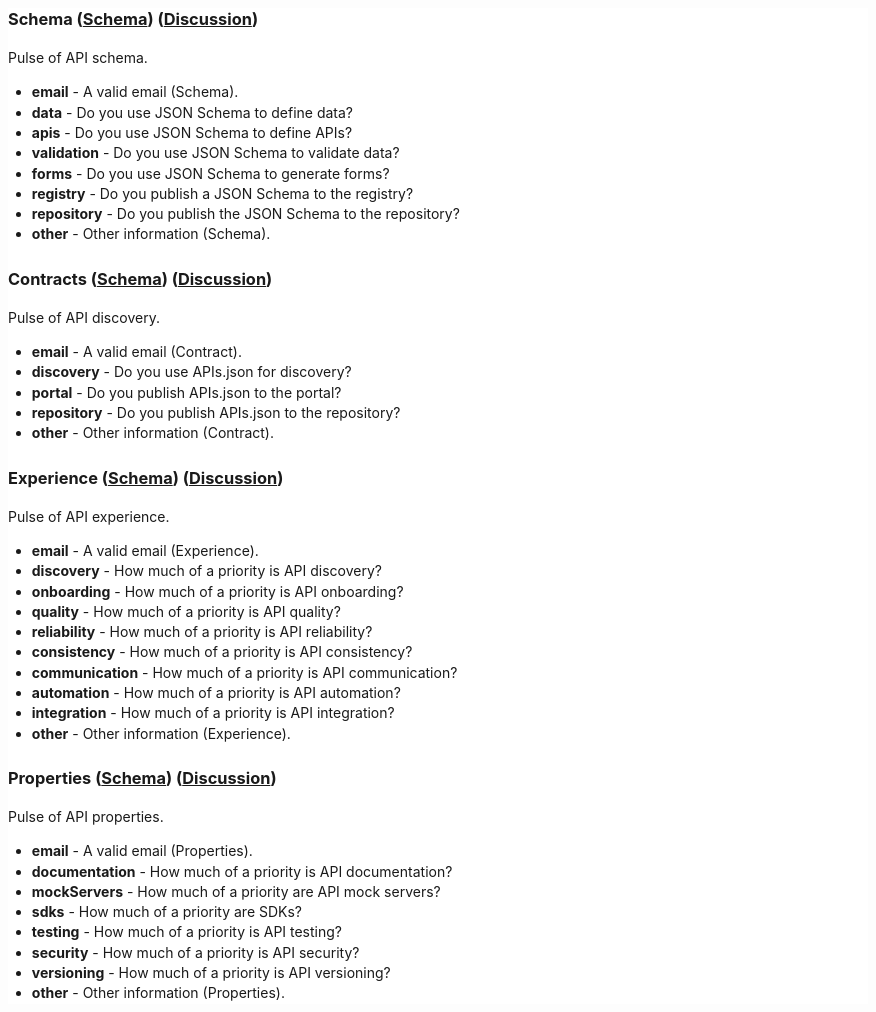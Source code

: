 ### Schema ([Schema](https://github.com/api-evangelist/api-pulse/blob/2faeec4ca43a1bd6c6015d853e60aa32280855e1/openapi/api-pulse-publish-openapi.yml#L1372)) ([Discussion](https://github.com/api-evangelist/api-pulse/discussions/11))
Pulse of API schema.

- **email** - A valid email (Schema).
- **data** - Do you use JSON Schema to define data?
- **apis** - Do you use JSON Schema to define APIs?
- **validation** - Do you use JSON Schema to validate data?
- **forms** - Do you use JSON Schema to generate forms?
- **registry** - Do you publish a JSON Schema to the registry?
- **repository** - Do you publish the JSON Schema to the repository?
- **other** - Other information (Schema).

### Contracts ([Schema](https://github.com/api-evangelist/api-pulse/blob/2faeec4ca43a1bd6c6015d853e60aa32280855e1/openapi/api-pulse-publish-openapi.yml#L1420)) ([Discussion](https://github.com/api-evangelist/api-pulse/discussions/12))
Pulse of API discovery.

- **email** - A valid email (Contract).
- **discovery** - Do you use APIs.json for discovery?
- **portal** - Do you publish APIs.json to the portal?
- **repository** - Do you publish APIs.json to the repository?
- **other** - Other information (Contract).

### Experience ([Schema](https://github.com/api-evangelist/api-pulse/blob/2faeec4ca43a1bd6c6015d853e60aa32280855e1/openapi/api-pulse-publish-openapi.yml#L1454)) ([Discussion](https://github.com/api-evangelist/api-pulse/discussions/13))
Pulse of API experience.

- **email** - A valid email (Experience).
- **discovery** - How much of a priority is API discovery?
- **onboarding** - How much of a priority is API onboarding?
- **quality** - How much of a priority is API quality?
- **reliability** - How much of a priority is API reliability?
- **consistency** - How much of a priority is API consistency?
- **communication** - How much of a priority is API communication?
- **automation** - How much of a priority is API automation?
- **integration** - How much of a priority is API integration?
- **other** - Other information (Experience).

### Properties ([Schema](https://github.com/api-evangelist/api-pulse/blob/2faeec4ca43a1bd6c6015d853e60aa32280855e1/openapi/api-pulse-publish-openapi.yml#L1526)) ([Discussion](https://github.com/api-evangelist/api-pulse/discussions/14))
Pulse of API properties.

- **email** - A valid email (Properties).
- **documentation** - How much of a priority is API documentation?
- **mockServers** - How much of a priority are API mock servers?
- **sdks** - How much of a priority are SDKs?
- **testing** - How much of a priority is API testing?
- **security** - How much of a priority is API security?
- **versioning** - How much of a priority is API versioning?
- **other** - Other information (Properties).
